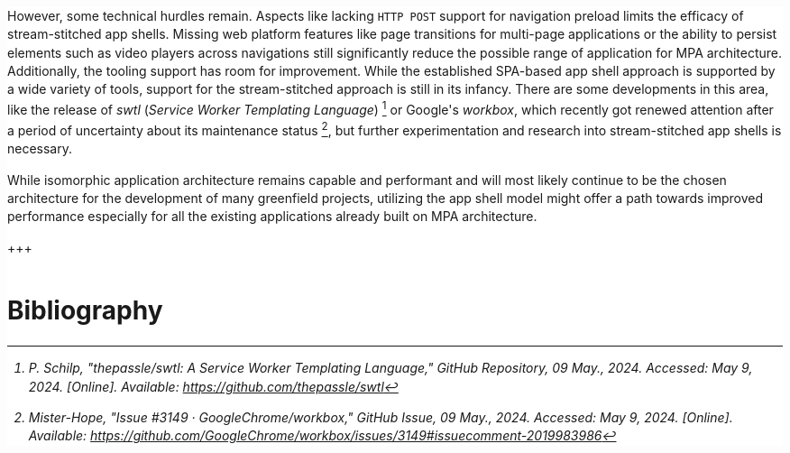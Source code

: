 [^twitter_pwa]: N. Gallagher. "How we built Twitter Lite." Accessed: May 9, 2024. [Online]. Available: https://blog.x.com/engineering/en_us/topics/open-source/2017/how-we-built-twitter-lite

However, some technical hurdles remain. Aspects like lacking `HTTP POST` support for navigation preload limits the efficacy of stream-stitched app shells. Missing web platform features like page transitions for multi-page applications or the ability to persist elements such as video players across navigations still significantly reduce the possible range of application for MPA architecture. Additionally, the tooling support has room for improvement. While the established SPA-based app shell approach is supported by a wide variety of tools, support for the stream-stitched approach is still in its infancy. There are some developments in this area, like the release of *swtl* (*Service Worker Templating Language*) [^swtl] or Google's *workbox*, which recently got renewed attention after a period of uncertainty about its maintenance status [^workbox_maintained], but further experimentation and research into stream-stitched app shells is necessary.

[^swtl]: P. Schilp, "thepassle/swtl: A Service Worker Templating Language," GitHub Repository, 09 May., 2024. Accessed: May 9, 2024. [Online]. Available: https://github.com/thepassle/swtl
[^workbox_maintained]: Mister-Hope, "Issue #3149 · GoogleChrome/workbox," GitHub Issue, 09 May., 2024. Accessed: May 9, 2024. [Online]. Available: https://github.com/GoogleChrome/workbox/issues/3149#issuecomment-2019983986

While isomorphic application architecture remains capable and performant and will most likely continue to be the chosen architecture for the development of many greenfield projects, utilizing the app shell model might offer a path towards improved performance especially for all the existing applications already built on MPA architecture. 

+++
# Bibliography <i num=41>

<style>.TOC > ul > li:last-child::before{content: none;}
h1:last-of-type::before{content:none}</style>


[^healthcare]:	U.S. Centers for Medicare & Medicaid Services, HealthCare.gov Enrollment Exceeds 15 Million, Surpassing Previous Years’ Milestones, 2023. Accessed: Mar. 4, 2024. [Online]. Available: https://www.cms.gov/newsroom/press-releases/healthcaregov-enrollment-exceeds-15-million-surpassing-previous-years-milestones
[^what_is_mpa]: S. Moses, "What is a multi page application," Oh My Crawl, 23 Feb., 2022. Accessed: Mar. 5, 2024. [Online]. Available: https://www.ohmycrawl.com/faq/what-is-a-multi-page-application/
[^ajax_approach]: J. J. Garrett, "Ajax: A New Approach to Web Applications," Adaptive Path, 2005. [Online]. Available: https://courses.cs.washington.edu/courses/cse490h/07sp/readings/ajax_adaptive_path.pdf
[^evoting]: U. Geiser, "E-voting to be introduced permanently," SWI swissinfo.ch, 27 Jun., 2018. Accessed: Mar. 5, 2024. [Online]. Available: https://www.swissinfo.ch/eng/politics/direct-democracy-online_e-voting-to-be-introduced-permanently/44219770
[^iso_book]: E. K. Gordon, Isomorphic web applications: Universal development with React. Shelter Island, NY: Manning Publications, 2018. [Online]. Available: https://learning.oreilly.com/library/view/-/9781617294396/?ar
[^spa_theory_practice]: N. Lawson, "SPAs: theory versus practice," Read the Tea Leaves, 2022. [Online]. Available: https://nolanlawson.com/2022/06/27/spas-theory-versus-practice/
[^iso_paper]: A. Huotala, "Benefits and Challenges of Isomorphism in Single-Page Applications: A Case Study and Review of Gray Literature," Master Thesis, University of Helsinki, Helsinki, 2021. [Online]. Available: https://helda.helsinki.fi/server/api/core/bitstreams/d5b170ee-076f-4a79-8173-86b35c4774df/content
[^posnick_stream]: J. Posnick, "Stream Your Way to Immediate Responses," Chrome for Developers, 2016. [Online]. Available: https://developer.chrome.com/blog/sw-readablestreams/
[^posnick_shell]: J. Posnick, "Beyond SPAs - alternative architectures for your PWA," Chrome for Developers, 2018. [Online]. Available: https://developer.chrome.com/blog/beyond-spa/
[^metrics_wpt]: WebPageTest Documentation. "Page-Level Metrics." Accessed: May 10, 2024. [Online]. Available: https://docs.webpagetest.org/metrics/page-metrics/
[^browser_streaming]: E. Goldstein. "Exploring Web Rendering: Streaming HTML." Accessed: Jan. 15, 2024. [Online]. Available: https://www.babbel.com/en/magazine/exploring-web-rendering-streaming-html
[^bfcache]: C. Crocker. "Navigate your way to better performance with prerendering and the bfcache." Accessed: May 9, 2024. [Online]. Available: https://www.speedcurve.com/blog/bfcache-prerendering/
[^dotnetpro_frontend]: P. Schmitt, "Die Zukunft des Frontends: Aktuelle Entwicklungen auf dem Spektrum zwischen Single Page Application und Multi Page Application.," dotnetpro, 14 Nov., 2022. [Online]. Available: https://www.dotnetpro.de/frontend/zukunft-frontends-2810967.html
[^mpa_spa_viewtrans_navig]: O. Williams. "The View Transitions API, the Navigation API and the SPA vs MPA debate." Accessed: Jan. 15, 2024. [Online]. Available: https://fullystacked.net/the-spa-vs-mpa-debate/
[^rendering_on_web]: Addy Osmani and Jason Miller, "Rendering on the Web," web.dev, 2019. [Online]. Available: https://web.dev/articles/rendering-on-the-web#streaming_server-side_rendering_and_progressive_rehydration
[^perf_gap_2023]: A. Russell, "The Performance Inequality Gap, 2023," Alex Russell, 19 Dec., 2022. Accessed: May 12, 2024. [Online]. Available: https://infrequently.org/2022/12/performance-baseline-2023/
[^bing_seo]: F. Canel. "The new evergreen Bingbot simplifying SEO by leveraging Microsoft Edge." Accessed: Jan. 15, 2024. [Online]. Available: https://blogs.bing.com/webmaster/october-2019/the-new-evergreen-bingbot-simplifying-seo-by-leveraging-microsoft-edge
[^js_seo]: D. Sharp, "Is Bing Really Rendering & Indexing JavaScript?," Screaming Frog, 13 Jun., 2018. Accessed: Jan. 15, 2024. [Online]. Available: https://www.screamingfrog.co.uk/bing-javascript/
[^gitlab_turbolinks]: J. Schatz, Our big Frontend plan revealed, 2017. Accessed: May 9, 2024. [Online]. Available: https://about.gitlab.com/blog/2017/02/06/vue-big-plan/
[^pjax]: C. Wanstrath, "defunkt/jquery-pjax," GitHub Repository, 26 Feb., 2011. Accessed: May 9, 2024. [Online]. Available: https://github.com/defunkt/jquery-pjax/tree/3efcc3c968c18c4deeb27a1bab1b7306ca4b6e99
[^what_is_iso]: J. NR, "What is an isomorphic application?," Lullabot, 10 Jun., 2015. Accessed: May 9, 2024. [Online]. Available: https://www.lullabot.com/articles/what-is-an-isomorphic-application
[^web_arch_2024]: Y. Luchaninov, "Web Application Architecture in 2024: Moving in the Right Direction," MobiDev, 30 Oct., 2022. Accessed: May 13, 2024. [Online]. Available: https://mobidev.biz/blog/web-application-architecture-types
[^worker_types]: T. Hunter II, "A Comparison of Web Workers," [Online]. Available: https://portal.gitnation.org/contents/a-comparison-of-web-workers
[^sw_lifecycle]: J. Archibald, "The service worker lifecycle," web.dev, 2016. [Online]. Available: https://web.dev/articles/service-worker-lifecycle?hl=en
[^navpreload_github]: A. Russell. "Making a concurrent request for navigations." Accessed: Jan. 15, 2024. [Online]. Available: https://github.com/w3c/ServiceWorker/issues/920
[^navpreload]: J. Archibald, "Speed up service worker with navigation preloads," web.dev, 2017. [Online]. Available: https://web.dev/blog/navigation-preload
[^streams_css_tricks]: O. Williams, "Web Streams Everywhere (and Fetch for Node.js)," CSS-Tricks, 2021. [Online]. Available: https://css-tricks.com/web-streams-everywhere-and-fetch-for-node-js/
[^streams_caniuse]: caniuse.com. "Streams." Accessed: May 9, 2024. [Online]. Available: https://caniuse.com/streams
[^streams_mdn]: MDN Web Docs. "Streams API - Web APIs." Accessed: May 9, 2024. [Online]. Available: https://developer.mozilla.org/en-US/docs/Web/API/Streams_API
[^ssai]: T. Siglin. "A Stitch in Time: How Stream Stitching Beats the Ad Blockers." Accessed: Jan. 15, 2024. [Online]. Available: https://www.streamingmedia.com/Articles/Editorial/Featured-Articles/A-Stitch-in-Time-How-Stream-Stitching-Beats-the-Ad-Blockers-108810.aspx
[^year_of_streams]: J. Archibald. "2016 - the year of web streams." Accessed: Jun. 16, 2022. [Online]. Available: https://jakearchibald.com/2016/streams-ftw/
[^website_caching]: Cloudflare. "What is caching? | How is a website cached?" Accessed: May 9, 2024. [Online]. Available: https://www.cloudflare.com/learning/cdn/what-is-caching/
[^cache_kv]: Redis. "What is a Key-Value Database?" Accessed: May 9, 2024. [Online]. Available: https://redis.io/nosql/key-value-databases/
[^cache_webdev]: P. LePage, "The Cache API: A quick guide," web.dev, 10 Mar., 2017. Accessed: May 9, 2024. [Online]. Available: https://web.dev/articles/cache-api-quick-guide
[^cache_mdn]: MDN Web Docs. "Cache - Web APIs." Accessed: May 9, 2024. [Online]. Available: https://developer.mozilla.org/en-US/docs/Web/API/Cache
[^cache_invalidate]: A. Ahmad. "Master Your System Design Interview: In-Depth Guide to Cache Invalidation Strategies." Accessed: May 9, 2024. [Online]. Available: https://www.designgurus.io/blog/cache-invalidation-strategies
[^shell_cache_invalidate]: A. Ioffe, "Optimizing Angular Application with Service Worker," Borstch, 09 Dec., 2023. Accessed: May 9, 2024. [Online]. Available: https://borstch.com/blog/development/optimizing-angular-application-with-service-worker
[^shell_chrome_dev]: A. Osmani and M. Gaunt, "Instant Loading Web Apps with an Application Shell Architecture," Chrome for Developers, 2015. [Online]. Available: https://developer.chrome.com/blog/app-shell
[^webdev_architecture]: web.dev. "Architecture." Accessed: Jun. 16, 2022. [Online]. Available: https://web.dev/learn/pwa/architecture/
[^vite_pwa]: Vite PWA. "Service Worker Precache." Accessed: May 9, 2024. [Online]. Available: https://vite-pwa-org.netlify.app/guide/service-worker-precache.html
[^ng_shell]: Angular. "App shell." Accessed: May 9, 2024. [Online]. Available: https://angular.io/guide/app-shell
[^posnick_sw_google]: J. Posnick. "Bringing service workers to Google Search." Accessed: Jan. 15, 2024. [Online]. Available: https://web.dev/case-studies/google-search-sw#service-worker-overhead
[^app_rieke]: R. Helmers. "App 'Iss Tracker'." Accessed: May 13, 2024. [Online]. Available: https://riekehelmers.com/en/projects/iss-tracker
[^whats_ts]: M. Shubel, "What Is TypeScript?," The New Stack, 26 Jul., 2022. Accessed: May 10, 2024. [Online]. Available: https://thenewstack.io/what-is-typescript/
[^wa_js]: M. Bryntse, "WebAssembly and the Future of Frontend Development," Bryntum, 11 Jan., 2022. Accessed: May 10, 2024. [Online]. Available: https://bryntum.com/blog/webassembly-and-the-future-of-frontend-development/
[^ts_fastest_growing]: D. Ramel, "JetBrains Dev Report: TypeScript Is Fastest-Growing Programming Language," 02 Feb., 2023. Accessed: Mar. 9, 2024. [Online]. Available: https://visualstudiomagazine.com/articles/2023/02/02/jetbrains-survey.aspx
[^ts_libhunt]: LibHunt. "Top 100 Most Popular Programming Languages (The LibHunt Index)." Accessed: Mar. 9, 2024. [Online]. Available: https://www.libhunt.com/index
[^node_deno_bun]: V. Gopinath, "Bun vs Node.js: Everything you need to know," builder.io, 19 Sep., 2023. Accessed: May 10, 2024. [Online]. Available: https://www.builder.io/blog/bun-vs-node-js#b-b-node-js-versus-deno-versus-bun-b-b
[^node_most_used]: "Most used web frameworks among developers 2023 [Graph]," Stack Overflow, 02 Jun., 2023. Accessed: May 10, 2024. [Online]. Available: https://www.statista.com/statistics/1124699/worldwide-developer-survey-most-used-frameworks-web/
[^v8]: "Node.js — The V8 JavaScript Engine." Accessed: May 10, 2024. [Online]. Available: https://nodejs.org/en/learn/getting-started/the-v8-javascript-engine
[^chrome_dev_sw]: "Improving the service worker development experience," Chrome for Developers, 20 Oct., 2021. Accessed: May 10, 2024. [Online]. Available: https://developer.chrome.com/docs/workbox/improving-development-experience
[^vite]: E. Simons. "What is Vite (and why is it so popular)?" Accessed: May 10, 2024. [Online]. Available: https://blog.stackblitz.com/posts/what-is-vite-introduction/
[^vike]: "Vike." Accessed: May 10, 2024. [Online]. Available: https://vike.dev
[^vue_pro_con]: AltexSoft. "The Pros and Cons of Vue.js." Accessed: May 10, 2024. [Online]. Available: https://www.altexsoft.com/blog/pros-and-cons-of-vue-js/
[^workbox_chrome_dev]: "Workbox," Chrome for Developers. Accessed: May 10, 2024. [Online]. Available: https://developer.chrome.com/docs/workbox
[^fastify]: M. Poręba, "Fastify – let’s take a look at the super-fast web framework for Node.js," The Software House, 12 Oct., 2022. Accessed: May 10, 2024. [Online]. Available: https://tsh.io/blog/fastify-practical-overview/
[^wpt_book]: R. Viscomi, Using WebPageTest: Web performance testing for novices and power users. Sebastopol, CA: O'Reilly Media, 2015. [Online]. Available: https://learning.oreilly.com/library/view/-/9781491902783/?ar
[^dataplan_germany]: "Most common mobile data plans in Germany 2023 [Graph]," Statista, 13 Feb., 2024. Accessed: May 10, 2024. [Online]. Available: https://www.statista.com/forecasts/998810/most-common-mobile-data-plans-in-germany
[^nn_limits]: J. Nielsen, "Response Times: The 3 Important Limits," 01 Jan., 1993. Accessed: May 9, 2024. [Online]. Available: https://www.nngroup.com/articles/response-times-3-important-limits/
[^nn_too_fast]: J. Nielsen, "When the UI Is Too Fast," 07 Aug., 2013. Accessed: May 10, 2024. [Online]. Available: https://www.nngroup.com/articles/too-fast-ux/
[^spa_bundlesize]: A. Russell, "Can You Afford It?: Real-world Web Performance Budgets," Infrequently Noted, 23 Oct., 2017. Accessed: May 9, 2024. [Online]. Available: https://infrequently.org/2017/10/can-you-afford-it-real-world-web-performance-budgets/
[^sw_spec]: Service Workers Nightly: Editor's Draft, W3C, Apr. 2024. [Online]. Available: https://w3c.github.io/ServiceWorker/
[^http_redirect_mdn]: MDN Web Docs. "Redirections in HTTP." Accessed: May 9, 2024. [Online]. Available: https://developer.mozilla.org/en-US/docs/Web/HTTP/Redirections#temporary_responses_to_unsafe_requests